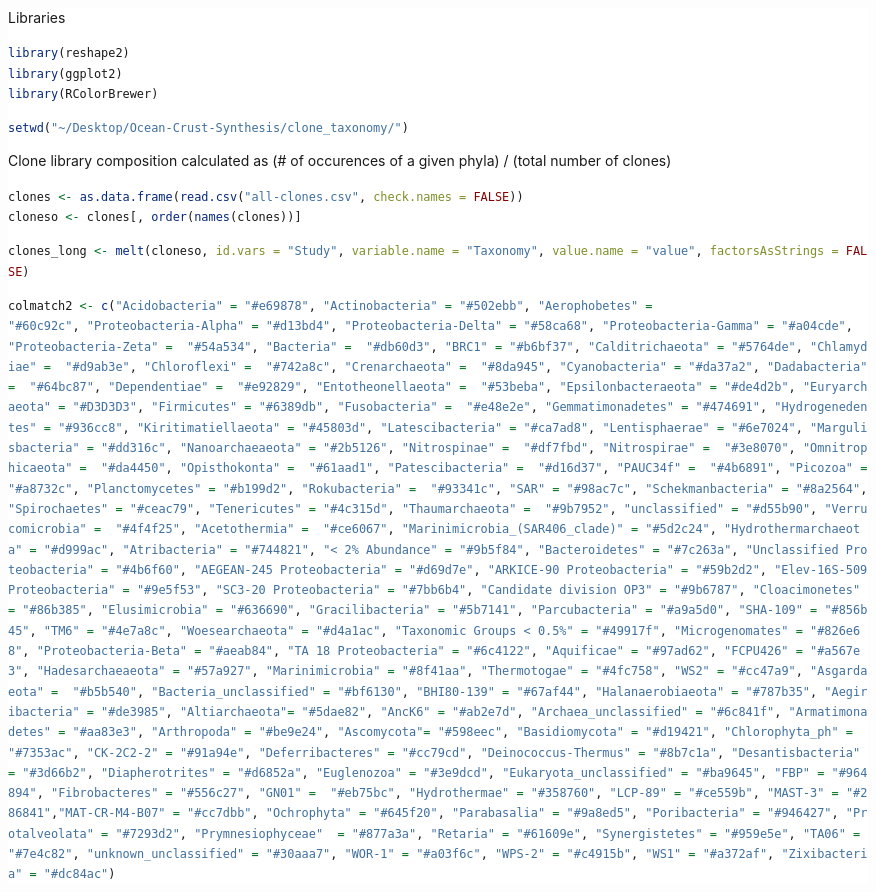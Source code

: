 Libraries

``` r
library(reshape2)
library(ggplot2)
library(RColorBrewer)
```

``` r
setwd("~/Desktop/Ocean-Crust-Synthesis/clone_taxonomy/")
```

Clone library composition calculated as (\# of occurences of a given phyla) / (total number of clones)

``` r
clones <- as.data.frame(read.csv("all-clones.csv", check.names = FALSE))
cloneso <- clones[, order(names(clones))]
```

``` r
clones_long <- melt(cloneso, id.vars = "Study", variable.name = "Taxonomy", value.name = "value", factorsAsStrings = FALSE)
```

``` r
colmatch2 <- c("Acidobacteria" = "#e69878", "Actinobacteria" = "#502ebb", "Aerophobetes" = 
"#60c92c", "Proteobacteria-Alpha" = "#d13bd4", "Proteobacteria-Delta" = "#58ca68", "Proteobacteria-Gamma" = "#a04cde", "Proteobacteria-Zeta" =  "#54a534", "Bacteria" =  "#db60d3", "BRC1" = "#b6bf37", "Calditrichaeota" = "#5764de", "Chlamydiae" =  "#d9ab3e", "Chloroflexi" =  "#742a8c", "Crenarchaeota" =  "#8da945", "Cyanobacteria" = "#da37a2", "Dadabacteria" =  "#64bc87", "Dependentiae" =  "#e92829", "Entotheonellaeota" =  "#53beba", "Epsilonbacteraeota" = "#de4d2b", "Euryarchaeota" = "#D3D3D3", "Firmicutes" = "#6389db", "Fusobacteria" =  "#e48e2e", "Gemmatimonadetes" = "#474691", "Hydrogenedentes" = "#936cc8", "Kiritimatiellaeota" = "#45803d", "Latescibacteria" = "#ca7ad8", "Lentisphaerae" = "#6e7024", "Margulisbacteria" = "#dd316c", "Nanoarchaeaeota" = "#2b5126", "Nitrospinae" =  "#df7fbd", "Nitrospirae" =  "#3e8070", "Omnitrophicaeota" =  "#da4450", "Opisthokonta" =  "#61aad1", "Patescibacteria" =  "#d16d37", "PAUC34f" =  "#4b6891", "Picozoa" = "#a8732c", "Planctomycetes" = "#b199d2", "Rokubacteria" =  "#93341c", "SAR" = "#98ac7c", "Schekmanbacteria" = "#8a2564", "Spirochaetes" = "#ceac79", "Tenericutes" = "#4c315d", "Thaumarchaeota" =  "#9b7952", "unclassified" = "#d55b90", "Verrucomicrobia" =  "#4f4f25", "Acetothermia" =  "#ce6067", "Marinimicrobia_(SAR406_clade)" = "#5d2c24", "Hydrothermarchaeota" = "#d999ac", "Atribacteria" = "#744821", "< 2% Abundance" = "#9b5f84", "Bacteroidetes" = "#7c263a", "Unclassified Proteobacteria" = "#4b6f60", "AEGEAN-245 Proteobacteria" = "#d69d7e", "ARKICE-90 Proteobacteria" = "#59b2d2", "Elev-16S-509 Proteobacteria" = "#9e5f53", "SC3-20 Proteobacteria" = "#7bb6b4", "Candidate division OP3" = "#9b6787", "Cloacimonetes" = "#86b385", "Elusimicrobia" = "#636690", "Gracilibacteria" = "#5b7141", "Parcubacteria" = "#a9a5d0", "SHA-109" = "#856b45", "TM6" = "#4e7a8c", "Woesearchaeota" = "#d4a1ac", "Taxonomic Groups < 0.5%" = "#49917f", "Microgenomates" = "#826e68", "Proteobacteria-Beta" = "#aeab84", "TA 18 Proteobacteria" = "#6c4122", "Aquificae" = "#97ad62", "FCPU426" = "#a567e3", "Hadesarchaeaeota" = "#57a927", "Marinimicrobia" = "#8f41aa", "Thermotogae" = "#4fc758", "WS2" = "#cc47a9", "Asgardaeota" =  "#b5b540", "Bacteria_unclassified" = "#bf6130", "BHI80-139" = "#67af44", "Halanaerobiaeota" = "#787b35", "Aegiribacteria" = "#de3985", "Altiarchaeota"= "#5dae82", "AncK6" = "#ab2e7d", "Archaea_unclassified" = "#6c841f", "Armatimonadetes" = "#aa83e3", "Arthropoda" = "#be9e24", "Ascomycota"= "#598eec", "Basidiomycota" = "#d19421", "Chlorophyta_ph" = "#7353ac", "CK-2C2-2" = "#91a94e", "Deferribacteres" = "#cc79cd", "Deinococcus-Thermus" = "#8b7c1a", "Desantisbacteria" = "#3d66b2", "Diapherotrites" = "#d6852a", "Euglenozoa" = "#3e9dcd", "Eukaryota_unclassified" = "#ba9645", "FBP" = "#964894", "Fibrobacteres" = "#556c27", "GN01" =  "#eb75bc", "Hydrothermae" = "#358760", "LCP-89" = "#ce559b", "MAST-3" = "#286841","MAT-CR-M4-B07" = "#cc7dbb", "Ochrophyta" = "#645f20", "Parabasalia" = "#9a8ed5", "Poribacteria" = "#946427", "Protalveolata" = "#7293d2", "Prymnesiophyceae"  = "#877a3a", "Retaria" = "#61609e", "Synergistetes" = "#959e5e", "TA06" = "#7e4c82", "unknown_unclassified" = "#30aaa7", "WOR-1" = "#a03f6c", "WPS-2" = "#c4915b", "WS1" = "#a372af", "Zixibacteria" = "#dc84ac")
```
